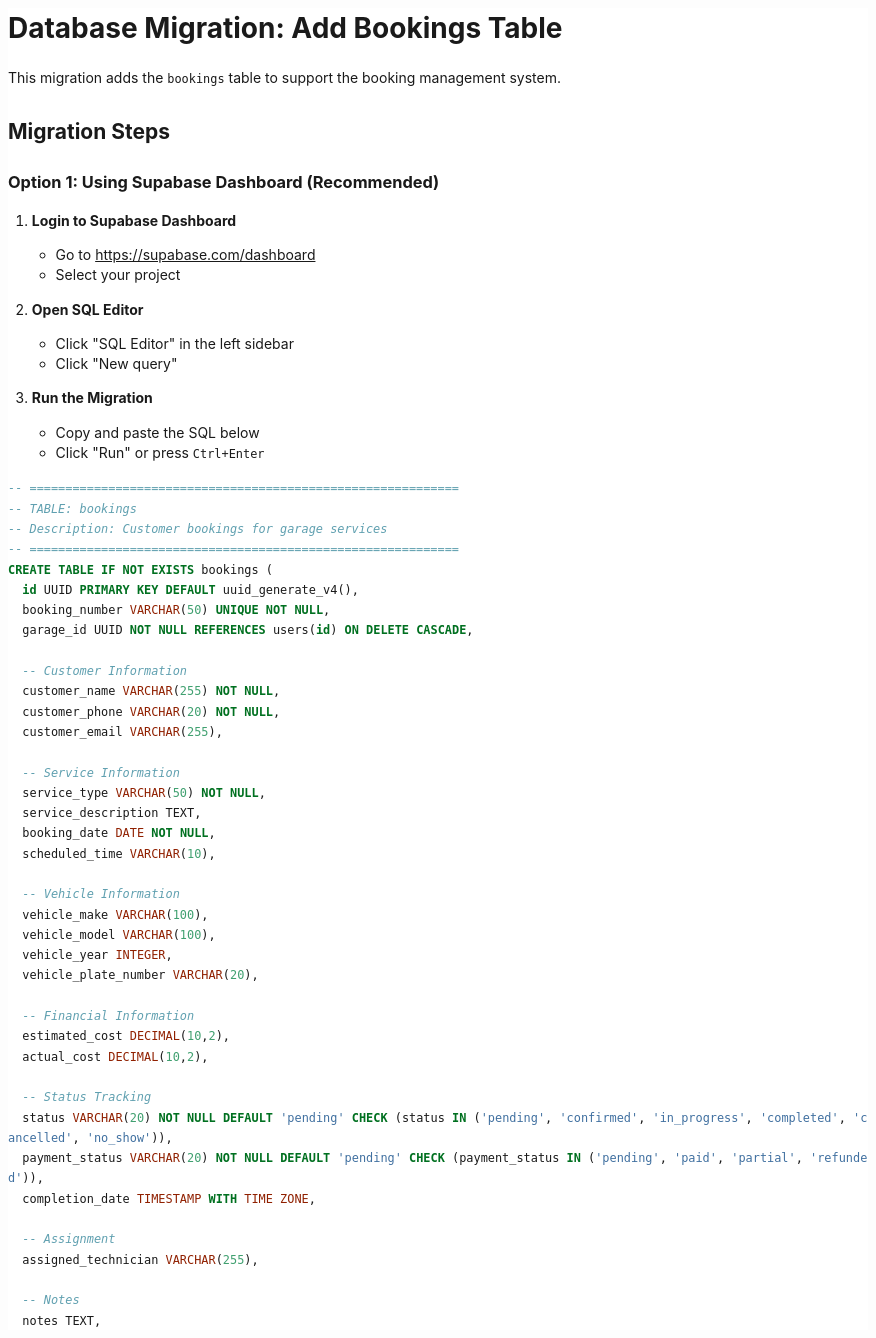 # Database Migration: Add Bookings Table

This migration adds the `bookings` table to support the booking management system.

## Migration Steps

### Option 1: Using Supabase Dashboard (Recommended)

1. **Login to Supabase Dashboard**
   - Go to https://supabase.com/dashboard
   - Select your project

2. **Open SQL Editor**
   - Click "SQL Editor" in the left sidebar
   - Click "New query"

3. **Run the Migration**
   - Copy and paste the SQL below
   - Click "Run" or press `Ctrl+Enter`

```sql
-- ============================================================
-- TABLE: bookings
-- Description: Customer bookings for garage services
-- ============================================================
CREATE TABLE IF NOT EXISTS bookings (
  id UUID PRIMARY KEY DEFAULT uuid_generate_v4(),
  booking_number VARCHAR(50) UNIQUE NOT NULL,
  garage_id UUID NOT NULL REFERENCES users(id) ON DELETE CASCADE,
  
  -- Customer Information
  customer_name VARCHAR(255) NOT NULL,
  customer_phone VARCHAR(20) NOT NULL,
  customer_email VARCHAR(255),
  
  -- Service Information
  service_type VARCHAR(50) NOT NULL,
  service_description TEXT,
  booking_date DATE NOT NULL,
  scheduled_time VARCHAR(10),
  
  -- Vehicle Information
  vehicle_make VARCHAR(100),
  vehicle_model VARCHAR(100),
  vehicle_year INTEGER,
  vehicle_plate_number VARCHAR(20),
  
  -- Financial Information
  estimated_cost DECIMAL(10,2),
  actual_cost DECIMAL(10,2),
  
  -- Status Tracking
  status VARCHAR(20) NOT NULL DEFAULT 'pending' CHECK (status IN ('pending', 'confirmed', 'in_progress', 'completed', 'cancelled', 'no_show')),
  payment_status VARCHAR(20) NOT NULL DEFAULT 'pending' CHECK (payment_status IN ('pending', 'paid', 'partial', 'refunded')),
  completion_date TIMESTAMP WITH TIME ZONE,
  
  -- Assignment
  assigned_technician VARCHAR(255),
  
  -- Notes
  notes TEXT,
```